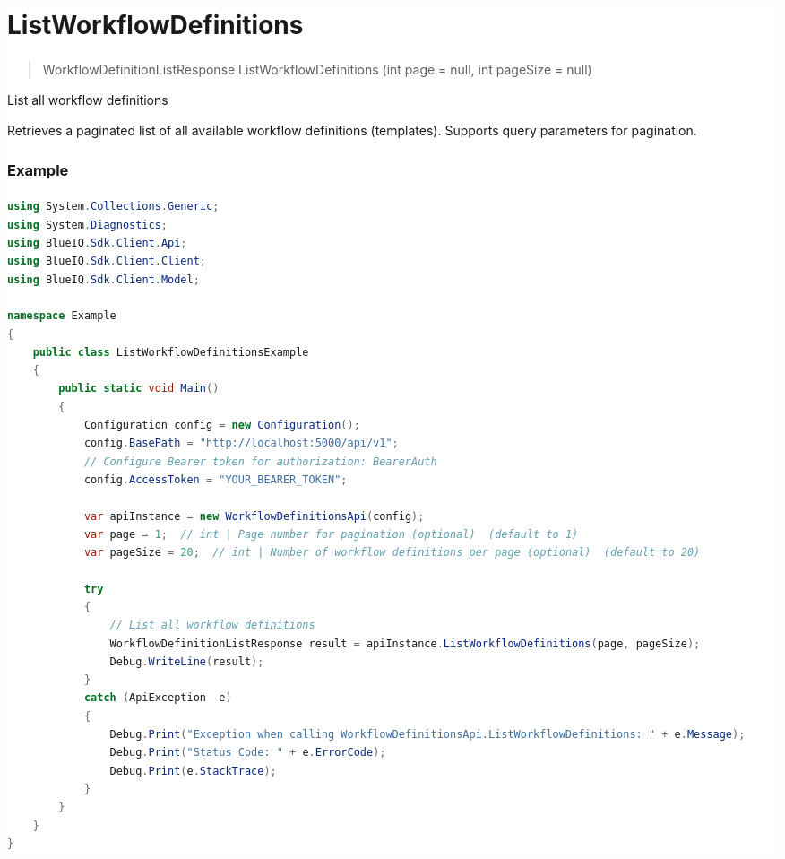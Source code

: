 <a id="listworkflowdefinitions"></a>
# **ListWorkflowDefinitions**
> WorkflowDefinitionListResponse ListWorkflowDefinitions (int page = null, int pageSize = null)

List all workflow definitions

Retrieves a paginated list of all available workflow definitions (templates). Supports query parameters for pagination.

### Example
```csharp
using System.Collections.Generic;
using System.Diagnostics;
using BlueIQ.Sdk.Client.Api;
using BlueIQ.Sdk.Client.Client;
using BlueIQ.Sdk.Client.Model;

namespace Example
{
    public class ListWorkflowDefinitionsExample
    {
        public static void Main()
        {
            Configuration config = new Configuration();
            config.BasePath = "http://localhost:5000/api/v1";
            // Configure Bearer token for authorization: BearerAuth
            config.AccessToken = "YOUR_BEARER_TOKEN";

            var apiInstance = new WorkflowDefinitionsApi(config);
            var page = 1;  // int | Page number for pagination (optional)  (default to 1)
            var pageSize = 20;  // int | Number of workflow definitions per page (optional)  (default to 20)

            try
            {
                // List all workflow definitions
                WorkflowDefinitionListResponse result = apiInstance.ListWorkflowDefinitions(page, pageSize);
                Debug.WriteLine(result);
            }
            catch (ApiException  e)
            {
                Debug.Print("Exception when calling WorkflowDefinitionsApi.ListWorkflowDefinitions: " + e.Message);
                Debug.Print("Status Code: " + e.ErrorCode);
                Debug.Print(e.StackTrace);
            }
        }
    }
}
```
